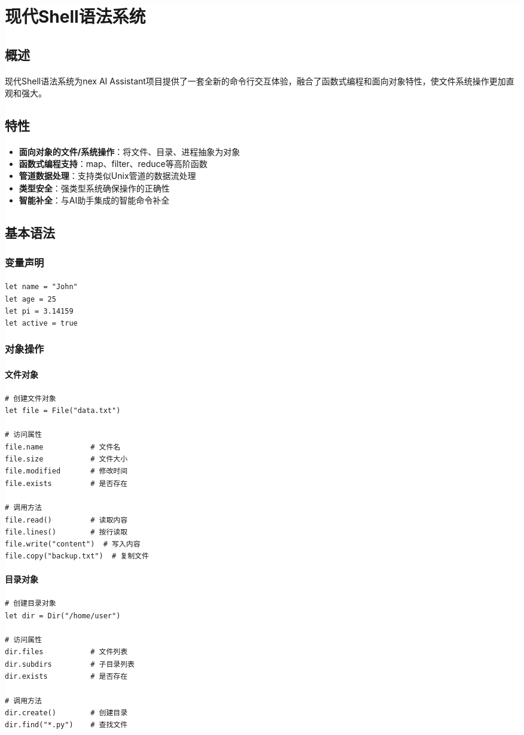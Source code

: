 # 现代Shell语法系统

## 概述

现代Shell语法系统为nex AI Assistant项目提供了一套全新的命令行交互体验，融合了函数式编程和面向对象特性，使文件系统操作更加直观和强大。

## 特性

- **面向对象的文件/系统操作**：将文件、目录、进程抽象为对象
- **函数式编程支持**：map、filter、reduce等高阶函数
- **管道数据处理**：支持类似Unix管道的数据流处理
- **类型安全**：强类型系统确保操作的正确性
- **智能补全**：与AI助手集成的智能命令补全

## 基本语法

### 变量声明
```shell
let name = "John"
let age = 25
let pi = 3.14159
let active = true
```

### 对象操作

#### 文件对象
```shell
# 创建文件对象
let file = File("data.txt")

# 访问属性
file.name           # 文件名
file.size           # 文件大小
file.modified       # 修改时间
file.exists         # 是否存在

# 调用方法
file.read()         # 读取内容
file.lines()        # 按行读取
file.write("content")  # 写入内容
file.copy("backup.txt")  # 复制文件
```

#### 目录对象
```shell
# 创建目录对象
let dir = Dir("/home/user")

# 访问属性
dir.files           # 文件列表
dir.subdirs         # 子目录列表
dir.exists          # 是否存在

# 调用方法
dir.create()        # 创建目录
dir.find("*.py")    # 查找文件
```
